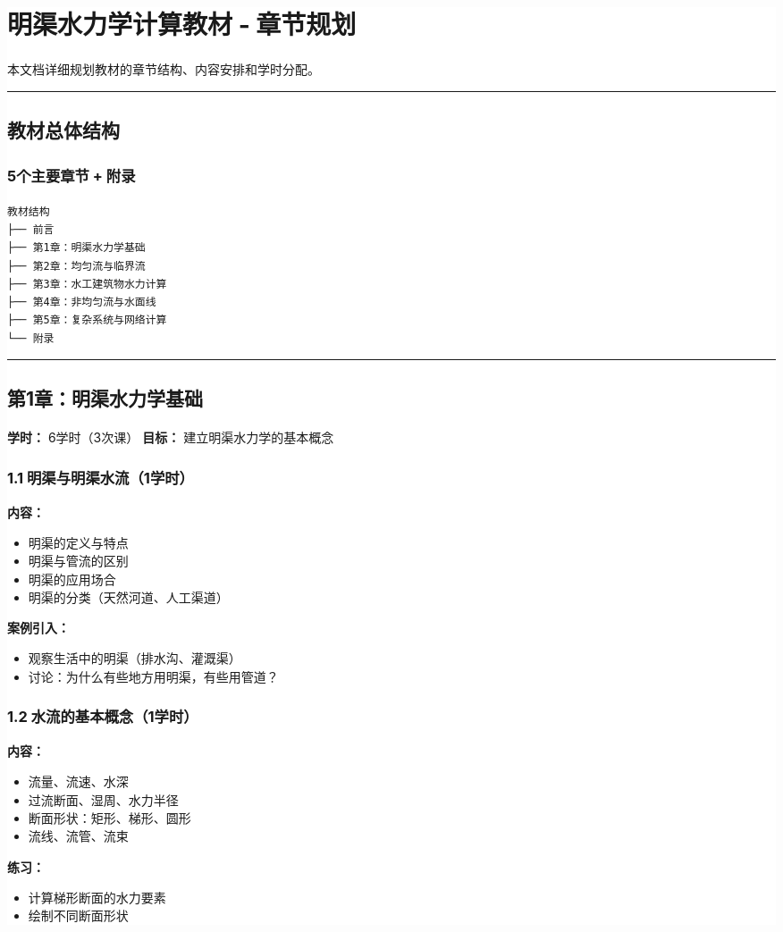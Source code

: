 # 明渠水力学计算教材 - 章节规划

本文档详细规划教材的章节结构、内容安排和学时分配。

---

## 教材总体结构

### 5个主要章节 + 附录

```
教材结构
├── 前言
├── 第1章：明渠水力学基础
├── 第2章：均匀流与临界流
├── 第3章：水工建筑物水力计算
├── 第4章：非均匀流与水面线
├── 第5章：复杂系统与网络计算
└── 附录
```

---

## 第1章：明渠水力学基础

**学时：** 6学时（3次课）
**目标：** 建立明渠水力学的基本概念

### 1.1 明渠与明渠水流（1学时）

**内容：**
- 明渠的定义与特点
- 明渠与管流的区别
- 明渠的应用场合
- 明渠的分类（天然河道、人工渠道）

**案例引入：**
- 观察生活中的明渠（排水沟、灌溉渠）
- 讨论：为什么有些地方用明渠，有些用管道？

### 1.2 水流的基本概念（1学时）

**内容：**
- 流量、流速、水深
- 过流断面、湿周、水力半径
- 断面形状：矩形、梯形、圆形
- 流线、流管、流束

**练习：**
- 计算梯形断面的水力要素
- 绘制不同断面形状
